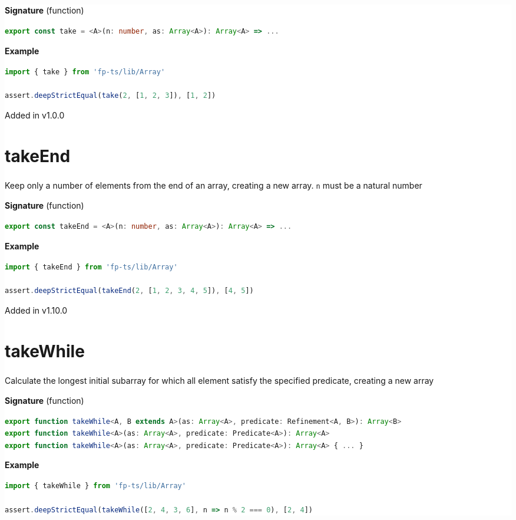 **Signature** (function)

```ts
export const take = <A>(n: number, as: Array<A>): Array<A> => ...
```

**Example**

```ts
import { take } from 'fp-ts/lib/Array'

assert.deepStrictEqual(take(2, [1, 2, 3]), [1, 2])
```

Added in v1.0.0

# takeEnd

Keep only a number of elements from the end of an array, creating a new array.
`n` must be a natural number

**Signature** (function)

```ts
export const takeEnd = <A>(n: number, as: Array<A>): Array<A> => ...
```

**Example**

```ts
import { takeEnd } from 'fp-ts/lib/Array'

assert.deepStrictEqual(takeEnd(2, [1, 2, 3, 4, 5]), [4, 5])
```

Added in v1.10.0

# takeWhile

Calculate the longest initial subarray for which all element satisfy the specified predicate, creating a new array

**Signature** (function)

```ts
export function takeWhile<A, B extends A>(as: Array<A>, predicate: Refinement<A, B>): Array<B>
export function takeWhile<A>(as: Array<A>, predicate: Predicate<A>): Array<A>
export function takeWhile<A>(as: Array<A>, predicate: Predicate<A>): Array<A> { ... }
```

**Example**

```ts
import { takeWhile } from 'fp-ts/lib/Array'

assert.deepStrictEqual(takeWhile([2, 4, 3, 6], n => n % 2 === 0), [2, 4])
```
